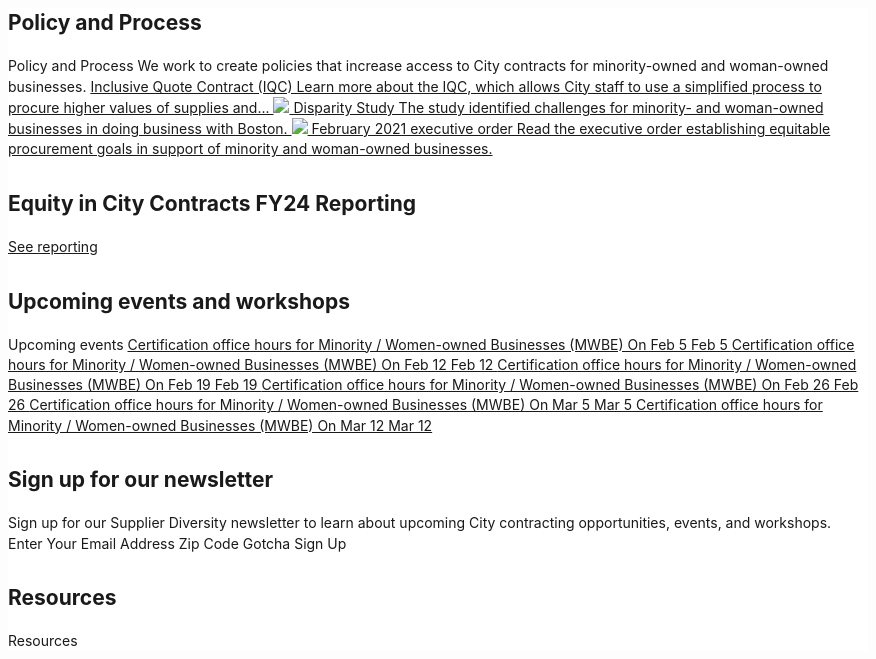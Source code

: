 ## Policy and Process 
Policy and Process 
We work to create policies that increase access to City contracts for minority-owned and woman-owned businesses. 
[ Inclusive Quote Contract (IQC) Learn more about the IQC, which allows City staff to use a simplified process to procure higher values of supplies and... ](https://www.boston.gov/departments/</economic-opportunity-and-inclusion/inclusive-quote-contract-iqc> "Inclusive Quote Contract \(IQC\)") [ ![](https://patterns.boston.gov/images/global/icons/external-link.svg) Disparity Study The study identified challenges for minority- and woman-owned businesses in doing business with Boston. ](https://www.boston.gov/departments/<https:/www.boston.gov/government/cabinets/economic-opportunity-and-inclusion/disparity-study-tool-towards-equitable-procurement> "Disparity Study") [ ![](https://patterns.boston.gov/images/global/icons/icon-document.svg) February 2021 executive order Read the executive order establishing equitable procurement goals in support of minority and woman-owned businesses. ](https://www.boston.gov/departments/<https:/www.boston.gov/sites/default/files/file/2021/02/An%20Executive%20Order%20Establishing%20Equitable%20Procurement%20Goals%20in%20Support%20of%20Minority%20and%20Woman-Owned%20Businesses.pdf> "February 2021 executive order")
[](https://www.boston.gov/departments/<javascript:void\(0\)> "This is an anchor")
## Equity in City Contracts FY24 Reporting
[See reporting](https://www.boston.gov/departments/<https:/boston.gov/equitable-procurement>)
[](https://www.boston.gov/departments/<javascript:void\(0\)> "This is an anchor")
## Upcoming events and workshops
Upcoming events 
[ Certification office hours for Minority / Women-owned Businesses (MWBE)  On Feb 5 Feb 5 ](https://www.boston.gov/departments/<https:/www.boston.gov/calendar/certification-office-hours-minority-women-owned-businesses-mwbe> "https://www.boston.gov/calendar/certification-office-hours-minority-women-owned-businesses-mwbe") [ Certification office hours for Minority / Women-owned Businesses (MWBE)  On Feb 12 Feb 12 ](https://www.boston.gov/departments/<https:/www.boston.gov/calendar/certification-office-hours-minority-women-owned-businesses-mwbe> "https://www.boston.gov/calendar/certification-office-hours-minority-women-owned-businesses-mwbe") [ Certification office hours for Minority / Women-owned Businesses (MWBE)  On Feb 19 Feb 19 ](https://www.boston.gov/departments/<https:/www.boston.gov/calendar/certification-office-hours-minority-women-owned-businesses-mwbe> "https://www.boston.gov/calendar/certification-office-hours-minority-women-owned-businesses-mwbe") [ Certification office hours for Minority / Women-owned Businesses (MWBE)  On Feb 26 Feb 26 ](https://www.boston.gov/departments/<https:/www.boston.gov/calendar/certification-office-hours-minority-women-owned-businesses-mwbe> "https://www.boston.gov/calendar/certification-office-hours-minority-women-owned-businesses-mwbe") [ Certification office hours for Minority / Women-owned Businesses (MWBE)  On Mar 5 Mar 5 ](https://www.boston.gov/departments/<https:/www.boston.gov/calendar/certification-office-hours-minority-women-owned-businesses-mwbe> "https://www.boston.gov/calendar/certification-office-hours-minority-women-owned-businesses-mwbe") [ Certification office hours for Minority / Women-owned Businesses (MWBE)  On Mar 12 Mar 12 ](https://www.boston.gov/departments/<https:/www.boston.gov/calendar/certification-office-hours-minority-women-owned-businesses-mwbe> "https://www.boston.gov/calendar/certification-office-hours-minority-women-owned-businesses-mwbe")
[](https://www.boston.gov/departments/<javascript:void\(0\)> "This is an anchor")
## Sign up for our newsletter 
Sign up for our Supplier Diversity newsletter to learn about upcoming City contracting opportunities, events, and workshops. 
Enter Your Email Address
Zip Code
Gotcha
Sign Up
[](https://www.boston.gov/departments/<javascript:void\(0\)> "This is an anchor")
## Resources 
Resources 